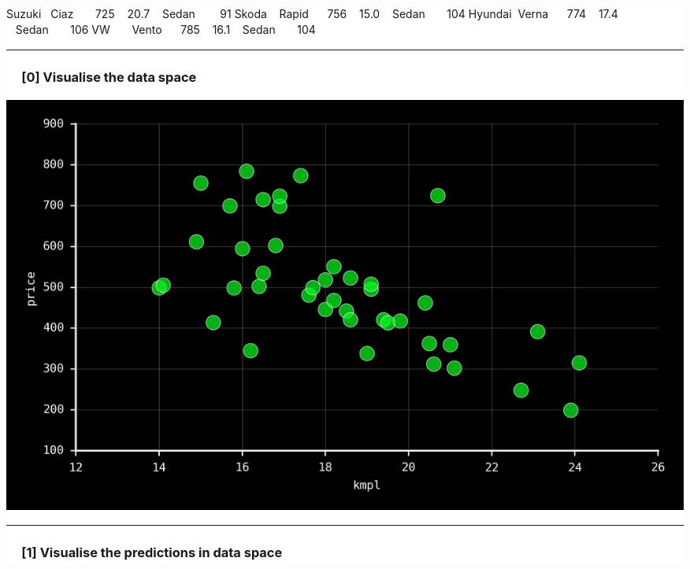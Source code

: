 Suzuki   Ciaz       725	   20.7	   Sedan        91
Skoda    Rapid      756	   15.0	   Sedan       104
Hyundai  Verna      774	   17.4	   Sedan       106
VW       Vento      785	   16.1	   Sedan       104

---

###      [0] Visualise the **data space**

![fit original](figures/fig_cars_00.png)

---

###      [1] Visualise the **predictions in data space**